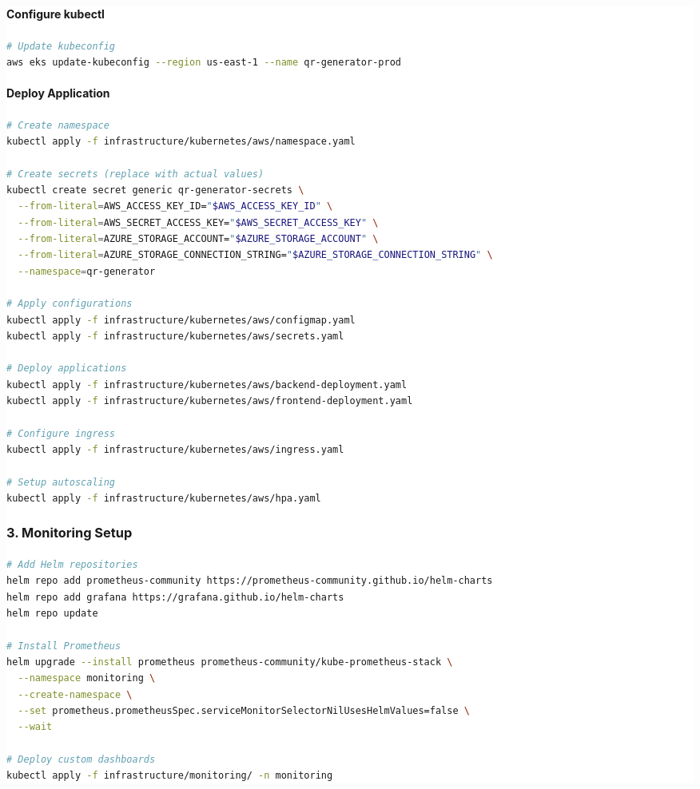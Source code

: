 #### Configure kubectl
```bash
# Update kubeconfig
aws eks update-kubeconfig --region us-east-1 --name qr-generator-prod
```

#### Deploy Application
```bash
# Create namespace
kubectl apply -f infrastructure/kubernetes/aws/namespace.yaml

# Create secrets (replace with actual values)
kubectl create secret generic qr-generator-secrets \
  --from-literal=AWS_ACCESS_KEY_ID="$AWS_ACCESS_KEY_ID" \
  --from-literal=AWS_SECRET_ACCESS_KEY="$AWS_SECRET_ACCESS_KEY" \
  --from-literal=AZURE_STORAGE_ACCOUNT="$AZURE_STORAGE_ACCOUNT" \
  --from-literal=AZURE_STORAGE_CONNECTION_STRING="$AZURE_STORAGE_CONNECTION_STRING" \
  --namespace=qr-generator

# Apply configurations
kubectl apply -f infrastructure/kubernetes/aws/configmap.yaml
kubectl apply -f infrastructure/kubernetes/aws/secrets.yaml

# Deploy applications
kubectl apply -f infrastructure/kubernetes/aws/backend-deployment.yaml
kubectl apply -f infrastructure/kubernetes/aws/frontend-deployment.yaml

# Configure ingress
kubectl apply -f infrastructure/kubernetes/aws/ingress.yaml

# Setup autoscaling
kubectl apply -f infrastructure/kubernetes/aws/hpa.yaml
```

### 3. Monitoring Setup
```bash
# Add Helm repositories
helm repo add prometheus-community https://prometheus-community.github.io/helm-charts
helm repo add grafana https://grafana.github.io/helm-charts
helm repo update

# Install Prometheus
helm upgrade --install prometheus prometheus-community/kube-prometheus-stack \
  --namespace monitoring \
  --create-namespace \
  --set prometheus.prometheusSpec.serviceMonitorSelectorNilUsesHelmValues=false \
  --wait

# Deploy custom dashboards
kubectl apply -f infrastructure/monitoring/ -n monitoring
```
